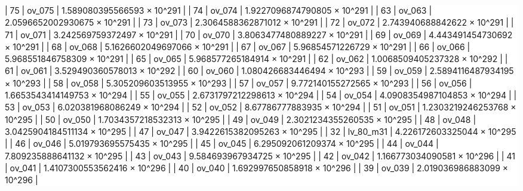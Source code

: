 | 75 | ov_075 | 1.589080395566593 × 10^291 |
| 74 | ov_074 | 1.9227096874790805 × 10^291 |
| 63 | ov_063 | 2.0596652002930675 × 10^291 |
| 73 | ov_073 | 2.3064588362871012 × 10^291 |
| 72 | ov_072 | 2.743940688842622 × 10^291 |
| 71 | ov_071 | 3.242569759372497 × 10^291 |
| 70 | ov_070 | 3.8063477480889227 × 10^291 |
| 69 | ov_069 | 4.443491454730692 × 10^291 |
| 68 | ov_068 | 5.1626602049697066 × 10^291 |
| 67 | ov_067 | 5.96854571226729 × 10^291 |
| 66 | ov_066 | 5.968551846758309 × 10^291 |
| 65 | ov_065 | 5.968577265184914 × 10^291 |
| 62 | ov_062 | 1.0068509405237328 × 10^292 |
| 61 | ov_061 | 3.529490360578013 × 10^292 |
| 60 | ov_060 | 1.080426683446494 × 10^293 |
| 59 | ov_059 | 2.5894116487934195 × 10^293 |
| 58 | ov_058 | 5.305209603513955 × 10^293 |
| 57 | ov_057 | 9.772140155272565 × 10^293 |
| 56 | ov_056 | 1.6653543414149753 × 10^294 |
| 55 | ov_055 | 2.6731797212298613 × 10^294 |
| 54 | ov_054 | 4.0908354987104853 × 10^294 |
| 53 | ov_053 | 6.020381968086249 × 10^294 |
| 52 | ov_052 | 8.67786777883935 × 10^294 |
| 51 | ov_051 | 1.2303219246253768 × 10^295 |
| 50 | ov_050 | 1.7034357218532313 × 10^295 |
| 49 | ov_049 | 2.3021234355260535 × 10^295 |
| 48 | ov_048 | 3.0425904184511134 × 10^295 |
| 47 | ov_047 | 3.9422615382095263 × 10^295 |
| 32 | lv_80_m31 | 4.226172603325044 × 10^295 |
| 46 | ov_046 | 5.019793695575435 × 10^295 |
| 45 | ov_045 | 6.295092061209374 × 10^295 |
| 44 | ov_044 | 7.809235888641132 × 10^295 |
| 43 | ov_043 | 9.584693967934725 × 10^295 |
| 42 | ov_042 | 1.166773034090581 × 10^296 |
| 41 | ov_041 | 1.4107300553562416 × 10^296 |
| 40 | ov_040 | 1.692997650858918 × 10^296 |
| 39 | ov_039 | 2.019036986883099 × 10^296 |